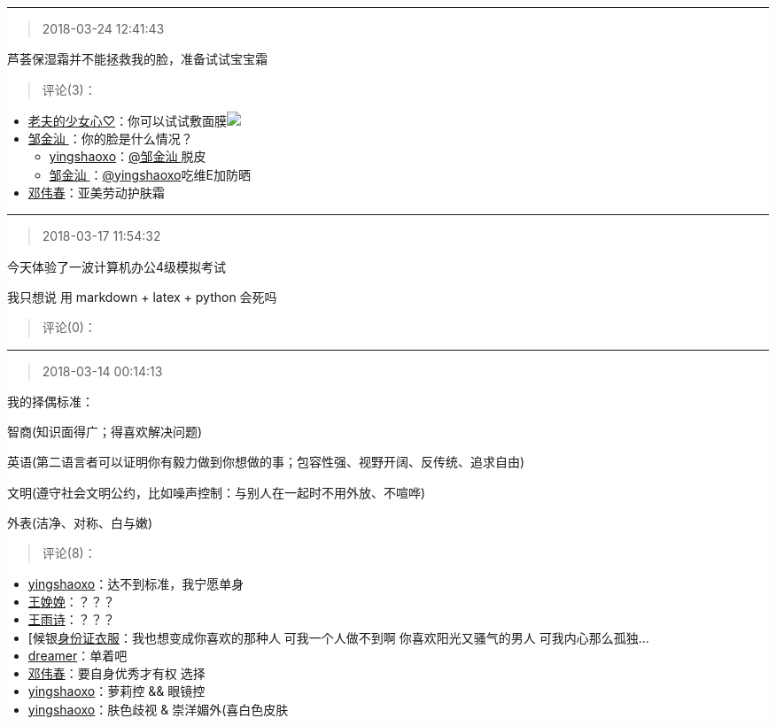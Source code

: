 
---

> 2018-03-24 12:41:43

芦荟保湿霜并不能拯救我的脸，准备试试宝宝霜

> 评论(3)：

*  [老夫的少女心♡](https://user.qzone.qq.com/1814843629)：你可以试试敷面膜![](http://qzonestyle.gtimg.cn/qzone/em/e282.gif)
*  [邹金汕 ](https://user.qzone.qq.com/657501164)：你的脸是什么情况？
	* [yingshaoxo](https://user.qzone.qq.com/1576570260)：[@邹金汕 ](https://user.qzone.qq.com/657501164)脱皮
	* [邹金汕 ](https://user.qzone.qq.com/657501164)：[@yingshaoxo](https://user.qzone.qq.com/1576570260)吃维E加防晒
*  [邓伟春](https://user.qzone.qq.com/3177342109)：亚美劳动护肤霜



---

> 2018-03-17 11:54:32

今天体验了一波计算机办公4级模拟考试


我只想说 用 markdown + latex + python 会死吗

> 评论(0)：




---

> 2018-03-14 00:14:13

我的择偶标准：


智商(知识面得广；得喜欢解决问题)


>


英语(第二语言者可以证明你有毅力做到你想做的事；包容性强、视野开阔、反传统、追求自由)


>


文明(遵守社会文明公约，比如噪声控制：与别人在一起时不用外放、不喧哗)


>


外表(洁净、对称、白与嫩)

> 评论(8)：

*  [yingshaoxo](https://user.qzone.qq.com/1576570260)：达不到标准，我宁愿单身
*  [王娩娩](https://user.qzone.qq.com/2837709897)：？？？
*  [王雨诗](https://user.qzone.qq.com/1287634997)：？？？
*  [候银[身份证衣服](https://user.qzone.qq.com/644216978)：我也想变成你喜欢的那种人 可我一个人做不到啊 你喜欢阳光又骚气的男人 可我内心那么孤独...
*  [dreamer](https://user.qzone.qq.com/1912449550)：单着吧
*  [邓伟春](https://user.qzone.qq.com/3177342109)：要自身优秀才有权 选择
*  [yingshaoxo](https://user.qzone.qq.com/1576570260)：萝莉控 &amp;&amp; 眼镜控
*  [yingshaoxo](https://user.qzone.qq.com/1576570260)：肤色歧视 &amp; 崇洋媚外(喜白色皮肤
